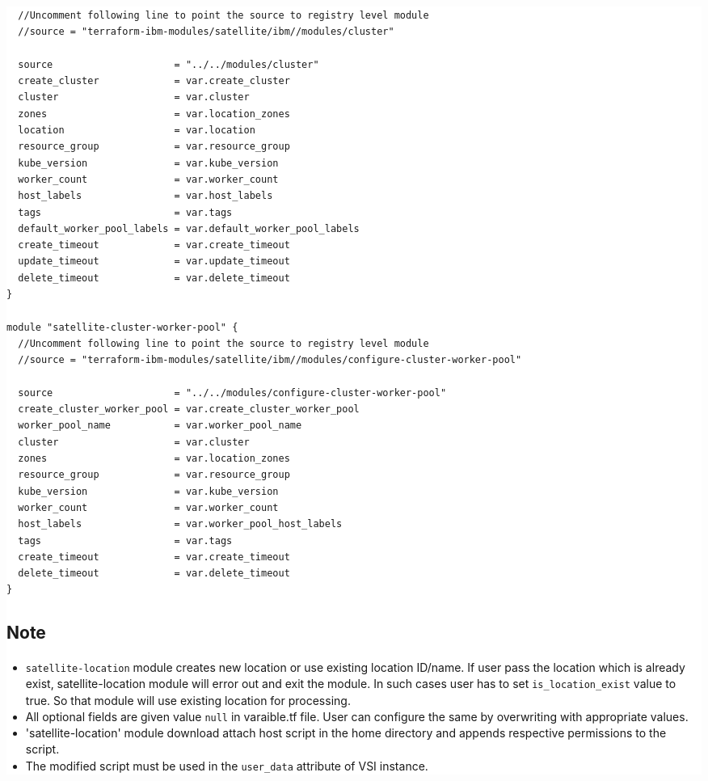 ``` hcl
  //Uncomment following line to point the source to registry level module
  //source = "terraform-ibm-modules/satellite/ibm//modules/cluster"

  source                     = "../../modules/cluster"
  create_cluster             = var.create_cluster
  cluster                    = var.cluster
  zones                      = var.location_zones
  location                   = var.location
  resource_group             = var.resource_group
  kube_version               = var.kube_version
  worker_count               = var.worker_count
  host_labels                = var.host_labels
  tags                       = var.tags
  default_worker_pool_labels = var.default_worker_pool_labels
  create_timeout             = var.create_timeout
  update_timeout             = var.update_timeout
  delete_timeout             = var.delete_timeout
}

module "satellite-cluster-worker-pool" {
  //Uncomment following line to point the source to registry level module
  //source = "terraform-ibm-modules/satellite/ibm//modules/configure-cluster-worker-pool"

  source                     = "../../modules/configure-cluster-worker-pool"
  create_cluster_worker_pool = var.create_cluster_worker_pool
  worker_pool_name           = var.worker_pool_name
  cluster                    = var.cluster
  zones                      = var.location_zones
  resource_group             = var.resource_group
  kube_version               = var.kube_version
  worker_count               = var.worker_count
  host_labels                = var.worker_pool_host_labels
  tags                       = var.tags
  create_timeout             = var.create_timeout
  delete_timeout             = var.delete_timeout
}
```

## Note

* `satellite-location` module creates new location or use existing location ID/name. If user pass the location which is already exist,   satellite-location module will error out and exit the module. In such cases user has to set `is_location_exist` value to true. So that module will use existing location for processing.
* All optional fields are given value `null` in varaible.tf file. User can configure the same by overwriting with appropriate values.
* 'satellite-location' module download attach host script in the home directory and appends respective permissions to the script.
* The modified script must be used in the `user_data` attribute of VSI instance.

